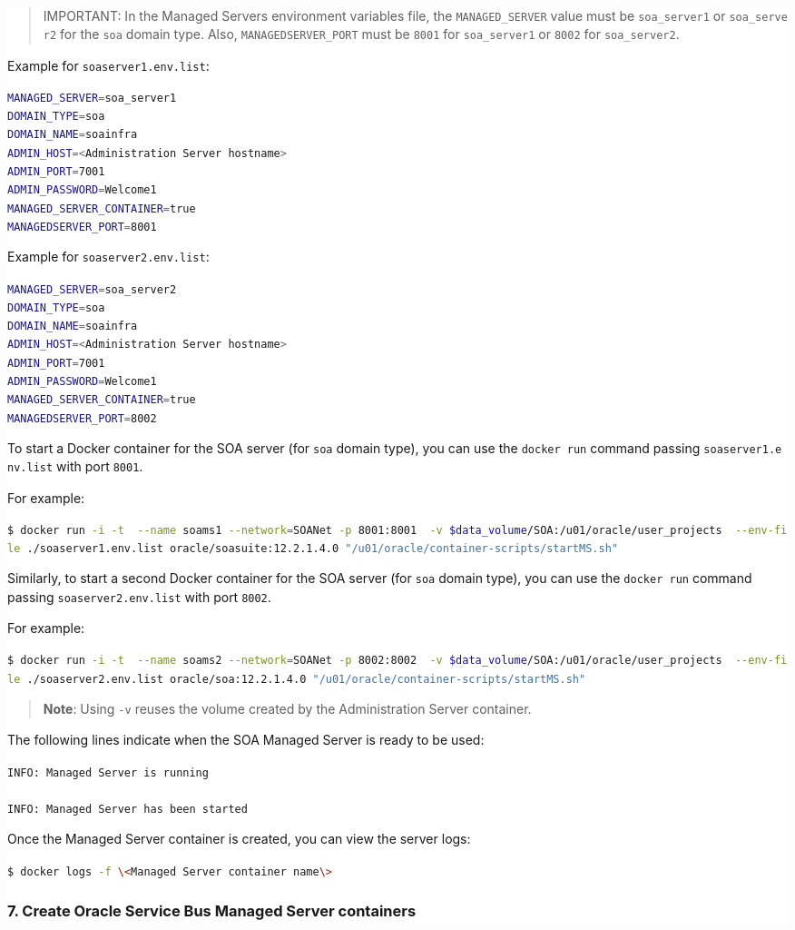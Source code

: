 >IMPORTANT: In the Managed Servers environment variables file, the `MANAGED_SERVER` value must be `soa_server1` or `soa_server2` for the `soa` domain type. Also, `MANAGEDSERVER_PORT` must be `8001` for `soa_server1` or `8002` for `soa_server2`.

Example for `soaserver1.env.list`:
``` bash
MANAGED_SERVER=soa_server1
DOMAIN_TYPE=soa
DOMAIN_NAME=soainfra
ADMIN_HOST=<Administration Server hostname>
ADMIN_PORT=7001
ADMIN_PASSWORD=Welcome1
MANAGED_SERVER_CONTAINER=true
MANAGEDSERVER_PORT=8001
```

Example for `soaserver2.env.list`:
``` bash
MANAGED_SERVER=soa_server2
DOMAIN_TYPE=soa
DOMAIN_NAME=soainfra
ADMIN_HOST=<Administration Server hostname>
ADMIN_PORT=7001
ADMIN_PASSWORD=Welcome1
MANAGED_SERVER_CONTAINER=true
MANAGEDSERVER_PORT=8002
```
To start a Docker container for the SOA server (for `soa` domain type), you can use the `docker run` command passing `soaserver1.env.list` with port `8001`.

For example:
``` bash
$ docker run -i -t  --name soams1 --network=SOANet -p 8001:8001  -v $data_volume/SOA:/u01/oracle/user_projects  --env-file ./soaserver1.env.list oracle/soasuite:12.2.1.4.0 "/u01/oracle/container-scripts/startMS.sh"
```
Similarly, to start a second Docker container for the SOA server (for `soa` domain type), you can use the `docker run` command passing `soaserver2.env.list` with port `8002`.

For example:
``` bash
$ docker run -i -t  --name soams2 --network=SOANet -p 8002:8002  -v $data_volume/SOA:/u01/oracle/user_projects  --env-file ./soaserver2.env.list oracle/soa:12.2.1.4.0 "/u01/oracle/container-scripts/startMS.sh"
```

> **Note**: Using `-v` reuses the volume created by the Administration Server container.


The following lines indicate when the SOA Managed Server is ready to be used:
``` bash    
INFO: Managed Server is running

INFO: Managed Server has been started
```
Once the Managed Server container is created, you can view the server logs:
``` bash
$ docker logs -f \<Managed Server container name\>
```
### 7. Create Oracle Service Bus Managed Server containers
